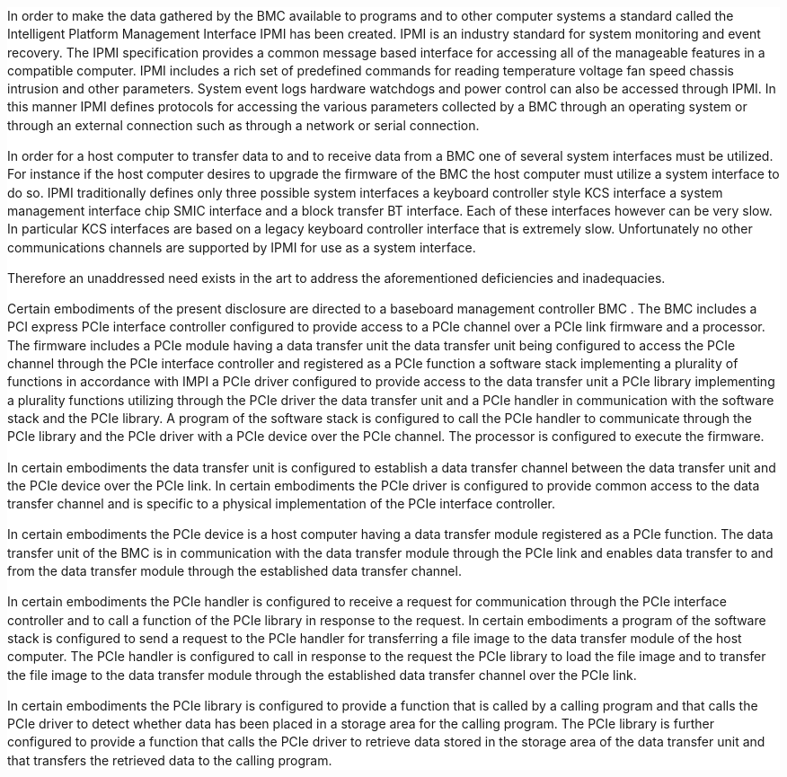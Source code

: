 In order to make the data gathered by the BMC available to programs and to other computer systems a standard called the Intelligent Platform Management Interface IPMI has been created. IPMI is an industry standard for system monitoring and event recovery. The IPMI specification provides a common message based interface for accessing all of the manageable features in a compatible computer. IPMI includes a rich set of predefined commands for reading temperature voltage fan speed chassis intrusion and other parameters. System event logs hardware watchdogs and power control can also be accessed through IPMI. In this manner IPMI defines protocols for accessing the various parameters collected by a BMC through an operating system or through an external connection such as through a network or serial connection.

In order for a host computer to transfer data to and to receive data from a BMC one of several system interfaces must be utilized. For instance if the host computer desires to upgrade the firmware of the BMC the host computer must utilize a system interface to do so. IPMI traditionally defines only three possible system interfaces a keyboard controller style KCS interface a system management interface chip SMIC interface and a block transfer BT interface. Each of these interfaces however can be very slow. In particular KCS interfaces are based on a legacy keyboard controller interface that is extremely slow. Unfortunately no other communications channels are supported by IPMI for use as a system interface.

Therefore an unaddressed need exists in the art to address the aforementioned deficiencies and inadequacies.

Certain embodiments of the present disclosure are directed to a baseboard management controller BMC . The BMC includes a PCI express PCIe interface controller configured to provide access to a PCIe channel over a PCIe link firmware and a processor. The firmware includes a PCIe module having a data transfer unit the data transfer unit being configured to access the PCIe channel through the PCIe interface controller and registered as a PCIe function a software stack implementing a plurality of functions in accordance with IMPI a PCIe driver configured to provide access to the data transfer unit a PCIe library implementing a plurality functions utilizing through the PCIe driver the data transfer unit and a PCIe handler in communication with the software stack and the PCIe library. A program of the software stack is configured to call the PCIe handler to communicate through the PCIe library and the PCIe driver with a PCIe device over the PCIe channel. The processor is configured to execute the firmware.

In certain embodiments the data transfer unit is configured to establish a data transfer channel between the data transfer unit and the PCIe device over the PCIe link. In certain embodiments the PCIe driver is configured to provide common access to the data transfer channel and is specific to a physical implementation of the PCIe interface controller.

In certain embodiments the PCIe device is a host computer having a data transfer module registered as a PCIe function. The data transfer unit of the BMC is in communication with the data transfer module through the PCIe link and enables data transfer to and from the data transfer module through the established data transfer channel.

In certain embodiments the PCIe handler is configured to receive a request for communication through the PCIe interface controller and to call a function of the PCIe library in response to the request. In certain embodiments a program of the software stack is configured to send a request to the PCIe handler for transferring a file image to the data transfer module of the host computer. The PCIe handler is configured to call in response to the request the PCIe library to load the file image and to transfer the file image to the data transfer module through the established data transfer channel over the PCIe link.

In certain embodiments the PCIe library is configured to provide a function that is called by a calling program and that calls the PCIe driver to detect whether data has been placed in a storage area for the calling program. The PCIe library is further configured to provide a function that calls the PCIe driver to retrieve data stored in the storage area of the data transfer unit and that transfers the retrieved data to the calling program.
